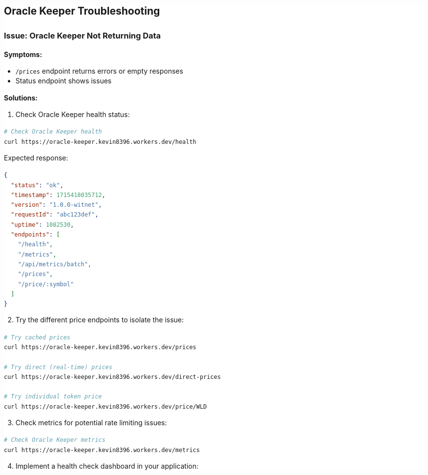 ## Oracle Keeper Troubleshooting

### Issue: Oracle Keeper Not Returning Data

**Symptoms:**
- `/prices` endpoint returns errors or empty responses
- Status endpoint shows issues

**Solutions:**
1. Check Oracle Keeper health status:

```bash
# Check Oracle Keeper health
curl https://oracle-keeper.kevin8396.workers.dev/health
```

Expected response:
```json
{
  "status": "ok",
  "timestamp": 1715418035712,
  "version": "1.0.0-witnet",
  "requestId": "abc123def",
  "uptime": 1082530,
  "endpoints": [
    "/health",
    "/metrics",
    "/api/metrics/batch",
    "/prices",
    "/price/:symbol"
  ]
}
```

2. Try the different price endpoints to isolate the issue:

```bash
# Try cached prices
curl https://oracle-keeper.kevin8396.workers.dev/prices

# Try direct (real-time) prices
curl https://oracle-keeper.kevin8396.workers.dev/direct-prices

# Try individual token price
curl https://oracle-keeper.kevin8396.workers.dev/price/WLD
```

3. Check metrics for potential rate limiting issues:

```bash
# Check Oracle Keeper metrics
curl https://oracle-keeper.kevin8396.workers.dev/metrics
```

4. Implement a health check dashboard in your application:

